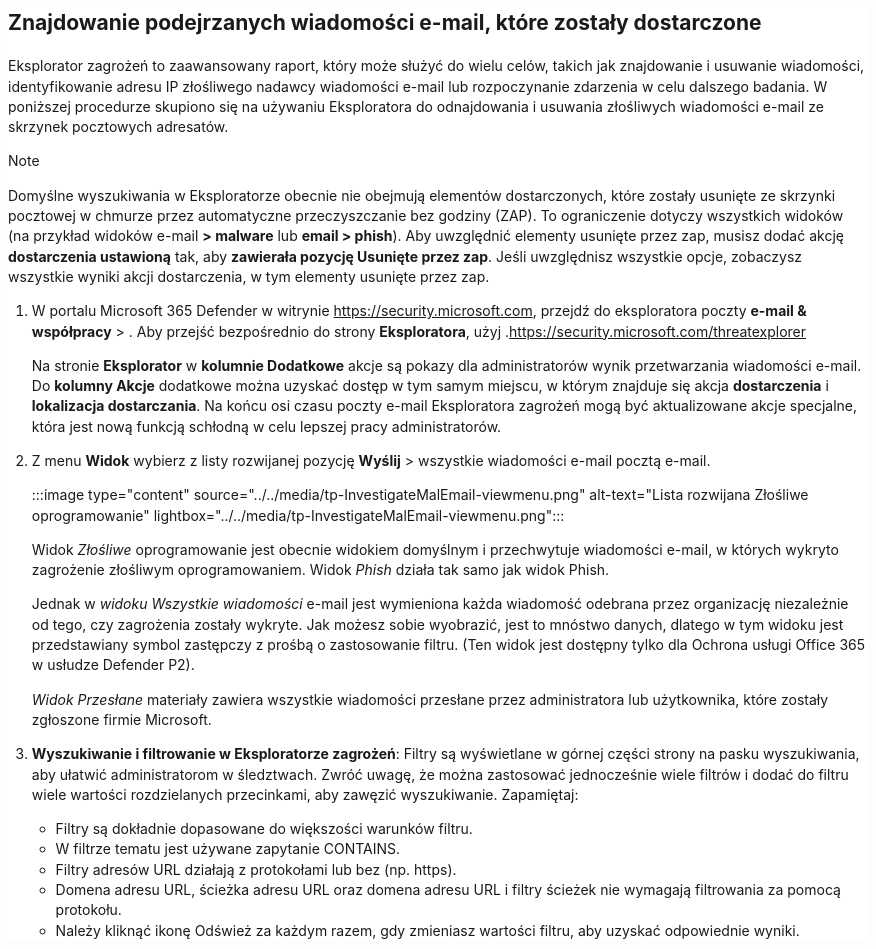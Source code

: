 ## <a name="find-suspicious-email-that-was-delivered"></a>Znajdowanie podejrzanych wiadomości e-mail, które zostały dostarczone

Eksplorator zagrożeń to zaawansowany raport, który może służyć do wielu celów, takich jak znajdowanie i usuwanie wiadomości, identyfikowanie adresu IP złośliwego nadawcy wiadomości e-mail lub rozpoczynanie zdarzenia w celu dalszego badania. W poniższej procedurze skupiono się na używaniu Eksploratora do odnajdowania i usuwania złośliwych wiadomości e-mail ze skrzynek pocztowych adresatów.

> [!NOTE]
> Domyślne wyszukiwania w Eksploratorze obecnie nie obejmują elementów dostarczonych, które zostały usunięte ze skrzynki pocztowej w chmurze przez automatyczne przeczyszczanie bez godziny (ZAP). To ograniczenie dotyczy wszystkich widoków (na przykład widoków e-mail **\> malware** lub **email \> phish**). Aby uwzględnić elementy usunięte przez zap, musisz dodać akcję **dostarczenia ustawioną** tak, aby **zawierała pozycję Usunięte przez zap**. Jeśli uwzględnisz wszystkie opcje, zobaczysz wszystkie wyniki akcji dostarczenia, w tym elementy usunięte przez zap.

1. W portalu Microsoft 365 Defender w witrynie <https://security.microsoft.com>, przejdź do eksploratora poczty **e-mail & współpracy** \> . Aby przejść bezpośrednio do strony **Eksploratora**, użyj .<https://security.microsoft.com/threatexplorer>

   Na stronie **Eksplorator** w **kolumnie Dodatkowe** akcje są pokazy dla administratorów wynik przetwarzania wiadomości e-mail. Do **kolumny Akcje** dodatkowe można uzyskać dostęp w tym samym miejscu, w którym znajduje się akcja **dostarczenia** i **lokalizacja dostarczania**. Na końcu osi czasu poczty e-mail Eksploratora zagrożeń mogą być aktualizowane akcje specjalne, która jest nową funkcją schłodną w celu lepszej pracy administratorów.

2. Z menu **Widok** wybierz z listy rozwijanej pozycję **Wyślij** \> wszystkie wiadomości e-mail pocztą e-mail.

    :::image type="content" source="../../media/tp-InvestigateMalEmail-viewmenu.png" alt-text="Lista rozwijana Złośliwe oprogramowanie" lightbox="../../media/tp-InvestigateMalEmail-viewmenu.png":::

    Widok *Złośliwe* oprogramowanie jest obecnie widokiem domyślnym i przechwytuje wiadomości e-mail, w których wykryto zagrożenie złośliwym oprogramowaniem. Widok *Phish* działa tak samo jak widok Phish.

    Jednak w *widoku Wszystkie wiadomości* e-mail jest wymieniona każda wiadomość odebrana przez organizację niezależnie od tego, czy zagrożenia zostały wykryte. Jak możesz sobie wyobrazić, jest to mnóstwo danych, dlatego w tym widoku jest przedstawiany symbol zastępczy z prośbą o zastosowanie filtru. (Ten widok jest dostępny tylko dla Ochrona usługi Office 365 w usłudze Defender P2).

    *Widok Przesłane* materiały zawiera wszystkie wiadomości przesłane przez administratora lub użytkownika, które zostały zgłoszone firmie Microsoft.

4. **Wyszukiwanie i filtrowanie w Eksploratorze zagrożeń**: Filtry są wyświetlane w górnej części strony na pasku wyszukiwania, aby ułatwić administratorom w śledztwach. Zwróć uwagę, że można zastosować jednocześnie wiele filtrów i dodać do filtru wiele wartości rozdzielanych przecinkami, aby zawęzić wyszukiwanie. Zapamiętaj:

    - Filtry są dokładnie dopasowane do większości warunków filtru.
    - W filtrze tematu jest używane zapytanie CONTAINS.
    - Filtry adresów URL działają z protokołami lub bez (np. https).
    - Domena adresu URL, ścieżka adresu URL oraz domena adresu URL i filtry ścieżek nie wymagają filtrowania za pomocą protokołu.
    - Należy kliknąć ikonę Odśwież za każdym razem, gdy zmieniasz wartości filtru, aby uzyskać odpowiednie wyniki.
